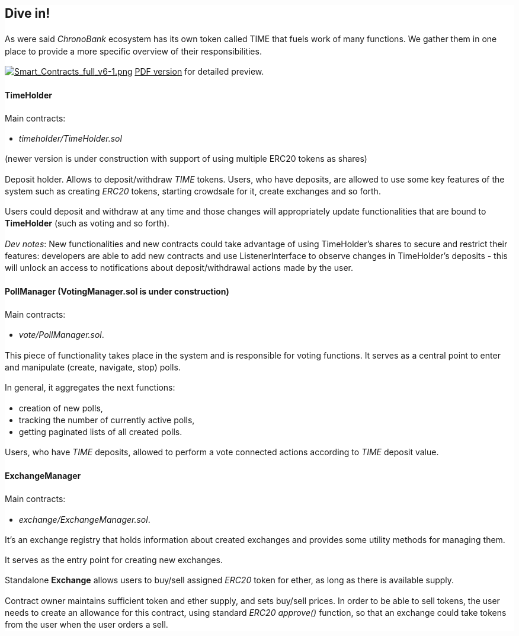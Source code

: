 ## Dive in!

As were said _ChronoBank_ ecosystem has its own token called TIME that fuels work of many functions. We gather them in one place to provide a more specific overview of their responsibilities.

[![Smart_Contracts_full_v6-1.png](./misc/Smart_Contracts_full_v6-1.png)](./misc/Smart_Contracts_full_v6-1.png) [PDF version](./misc/Smart_Contracts_full_v6-1.pdf) for detailed preview.

#### TimeHolder
Main contracts:
 - _timeholder/TimeHolder.sol_

(newer version is under construction with support of using multiple ERC20 tokens as shares)

Deposit holder. Allows to deposit/withdraw _TIME_ tokens. Users, who have deposits, are allowed to use some key features of the system such as creating _ERC20_ tokens, starting crowdsale for it, create exchanges and so forth.

Users could deposit and withdraw at any time and those changes will appropriately update functionalities that are bound to **TimeHolder** (such as voting and so forth).

_Dev notes_: New functionalities and new contracts could take advantage of using TimeHolder’s shares to secure and restrict their features: developers are able to add new contracts and use ListenerInterface to observe changes in TimeHolder’s deposits - this will unlock an access to notifications about deposit/withdrawal actions made by the user.

#### PollManager (VotingManager.sol is under construction)
Main contracts:
 - _vote/PollManager.sol_.

 This piece of functionality takes place in the system and is responsible for voting functions. It serves as a central point to enter and manipulate (create, navigate, stop) polls.

 In general, it aggregates the next functions:
 - creation of new polls,
 - tracking the number of currently active polls,
 - getting paginated lists of all created polls.

 Users, who have _TIME_ deposits, allowed to perform a vote connected actions according to _TIME_ deposit value.

#### ExchangeManager
Main contracts:
 - _exchange/ExchangeManager.sol_.

It’s an exchange registry that holds information about created exchanges and provides some utility methods for managing them.

It serves as the entry point for creating new exchanges.

Standalone **Exchange** allows users to buy/sell assigned _ERC20_ token for ether, as long as there is available supply.

Contract owner maintains sufficient token and ether supply, and sets buy/sell prices. In order to be able to sell tokens, the user needs to create an allowance for this contract, using standard _ERC20_ _approve()_ function, so that an exchange could take tokens from the user when the user orders a sell.
